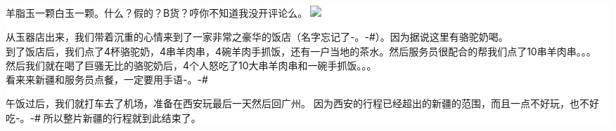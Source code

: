 羊脂玉一颗白玉一颗。什么？假的？B货？哼你不知道我没开评论么。
![](https://farm6.staticflickr.com/5475/14357191520_125edd2b3c_z.jpg)

从玉器店出来，我们带着沉重的心情来到了一家非常之豪华的饭店（名字忘记了-。-#）。因为据说这里有骆驼奶喝。  
到了饭店后，我们点了4杯骆驼奶，4串羊肉串，4碗羊肉手抓饭，还有一户当地的茶水。然后服务员很配合的帮我们点了10串羊肉串。。。  
然后我们就在喝了巨骚无比的骆驼奶后，4个人怒吃了10大串羊肉串和一碗手抓饭。。。  
看来来新疆和服务员点餐，一定要用手语-。-#  

午饭过后，我们就打车去了机场，准备在西安玩最后一天然后回广州。
因为西安的行程已经超出的新疆的范围，而且一点不好玩，也不好吃-。-# 所以整片新疆的行程就到此结束了。
